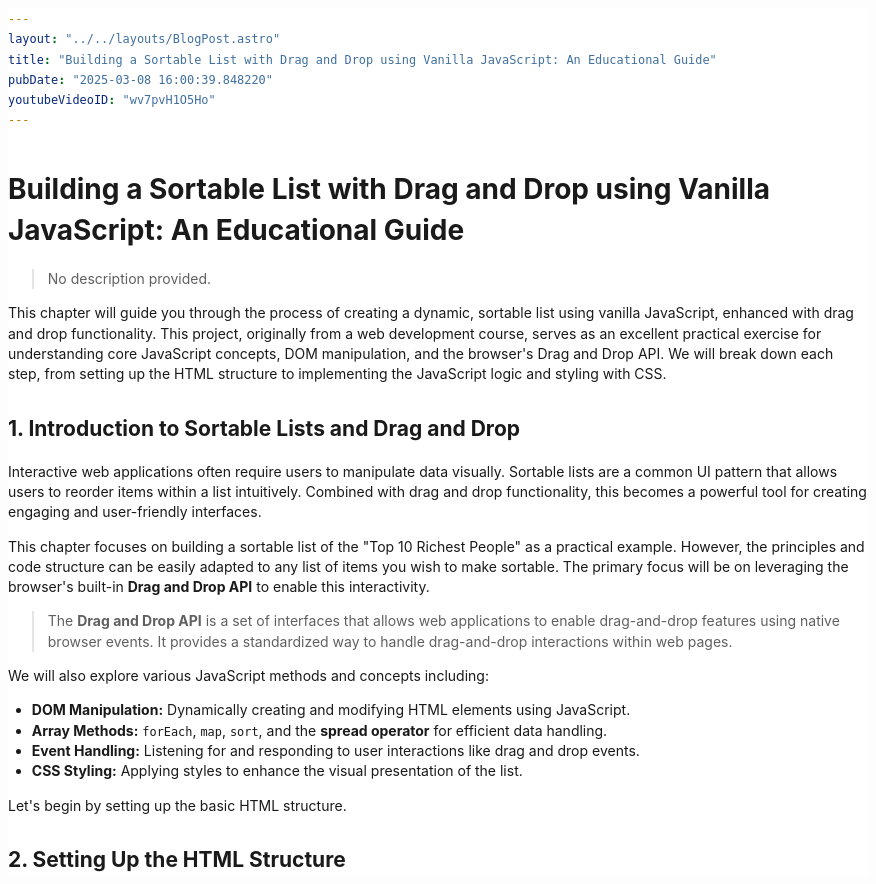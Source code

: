```yaml
---
layout: "../../layouts/BlogPost.astro"
title: "Building a Sortable List with Drag and Drop using Vanilla JavaScript: An Educational Guide"
pubDate: "2025-03-08 16:00:39.848220"
youtubeVideoID: "wv7pvH1O5Ho"
---
```


# Building a Sortable List with Drag and Drop using Vanilla JavaScript: An Educational Guide

> No description provided.



<iframe width="100%" height="auto" style="aspect-ratio: 16/9; border: none;" src="https://www.youtube.com/embed/wv7pvH1O5Ho" frameborder="0" allowfullscreen></iframe>

This chapter will guide you through the process of creating a dynamic, sortable list using vanilla JavaScript, enhanced with drag and drop functionality.  This project, originally from a web development course, serves as an excellent practical exercise for understanding core JavaScript concepts, DOM manipulation, and the browser's Drag and Drop API.  We will break down each step, from setting up the HTML structure to implementing the JavaScript logic and styling with CSS.

## 1. Introduction to Sortable Lists and Drag and Drop

Interactive web applications often require users to manipulate data visually. Sortable lists are a common UI pattern that allows users to reorder items within a list intuitively.  Combined with drag and drop functionality, this becomes a powerful tool for creating engaging and user-friendly interfaces.

This chapter focuses on building a sortable list of the "Top 10 Richest People" as a practical example. However, the principles and code structure can be easily adapted to any list of items you wish to make sortable. The primary focus will be on leveraging the browser's built-in **Drag and Drop API** to enable this interactivity.

> The **Drag and Drop API** is a set of interfaces that allows web applications to enable drag-and-drop features using native browser events. It provides a standardized way to handle drag-and-drop interactions within web pages.

We will also explore various JavaScript methods and concepts including:

*   **DOM Manipulation:**  Dynamically creating and modifying HTML elements using JavaScript.
*   **Array Methods:**  `forEach`, `map`, `sort`, and the **spread operator** for efficient data handling.
*   **Event Handling:**  Listening for and responding to user interactions like drag and drop events.
*   **CSS Styling:**  Applying styles to enhance the visual presentation of the list.

Let's begin by setting up the basic HTML structure.

## 2. Setting Up the HTML Structure
